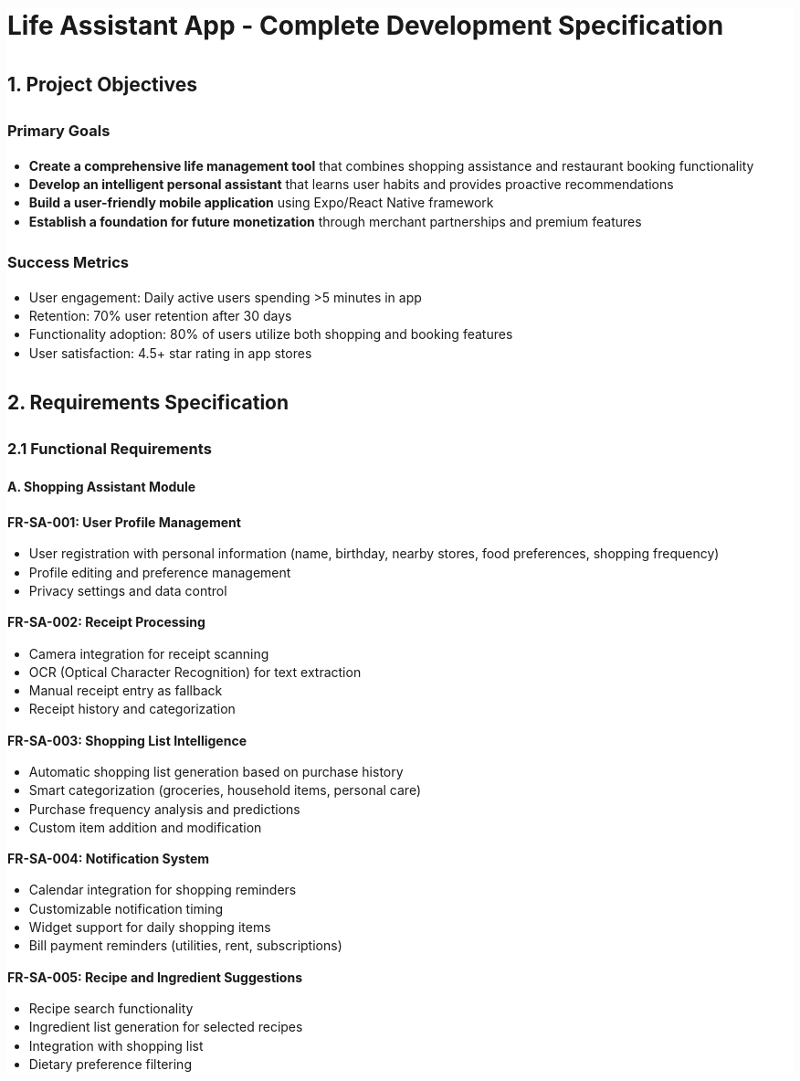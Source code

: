 # Life Assistant App - Complete Development Specification

## 1. Project Objectives

### Primary Goals
- **Create a comprehensive life management tool** that combines shopping assistance and restaurant booking functionality
- **Develop an intelligent personal assistant** that learns user habits and provides proactive recommendations
- **Build a user-friendly mobile application** using Expo/React Native framework
- **Establish a foundation for future monetization** through merchant partnerships and premium features

### Success Metrics
- User engagement: Daily active users spending >5 minutes in app
- Retention: 70% user retention after 30 days
- Functionality adoption: 80% of users utilize both shopping and booking features
- User satisfaction: 4.5+ star rating in app stores

## 2. Requirements Specification

### 2.1 Functional Requirements

#### A. Shopping Assistant Module
**FR-SA-001: User Profile Management**
- User registration with personal information (name, birthday, nearby stores, food preferences, shopping frequency)
- Profile editing and preference management
- Privacy settings and data control

**FR-SA-002: Receipt Processing**
- Camera integration for receipt scanning
- OCR (Optical Character Recognition) for text extraction
- Manual receipt entry as fallback
- Receipt history and categorization

**FR-SA-003: Shopping List Intelligence**
- Automatic shopping list generation based on purchase history
- Smart categorization (groceries, household items, personal care)
- Purchase frequency analysis and predictions
- Custom item addition and modification

**FR-SA-004: Notification System**
- Calendar integration for shopping reminders
- Customizable notification timing
- Widget support for daily shopping items
- Bill payment reminders (utilities, rent, subscriptions)

**FR-SA-005: Recipe and Ingredient Suggestions**
- Recipe search functionality
- Ingredient list generation for selected recipes
- Integration with shopping list
- Dietary preference filtering
